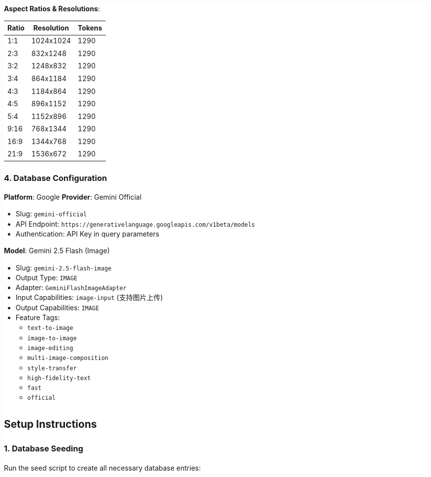 **Aspect Ratios & Resolutions**:

| Ratio | Resolution | Tokens |
|-------|------------|--------|
| 1:1 | 1024x1024 | 1290 |
| 2:3 | 832x1248 | 1290 |
| 3:2 | 1248x832 | 1290 |
| 3:4 | 864x1184 | 1290 |
| 4:3 | 1184x864 | 1290 |
| 4:5 | 896x1152 | 1290 |
| 5:4 | 1152x896 | 1290 |
| 9:16 | 768x1344 | 1290 |
| 16:9 | 1344x768 | 1290 |
| 21:9 | 1536x672 | 1290 |

### 4. Database Configuration

**Platform**: Google
**Provider**: Gemini Official
- Slug: `gemini-official`
- API Endpoint: `https://generativelanguage.googleapis.com/v1beta/models`
- Authentication: API Key in query parameters

**Model**: Gemini 2.5 Flash (Image)
- Slug: `gemini-2.5-flash-image`
- Output Type: `IMAGE`
- Adapter: `GeminiFlashImageAdapter`
- Input Capabilities: `image-input` (支持图片上传)
- Output Capabilities: `IMAGE`
- Feature Tags:
  - `text-to-image`
  - `image-to-image`
  - `image-editing`
  - `multi-image-composition`
  - `style-transfer`
  - `high-fidelity-text`
  - `fast`
  - `official`

## Setup Instructions

### 1. Database Seeding

Run the seed script to create all necessary database entries:
